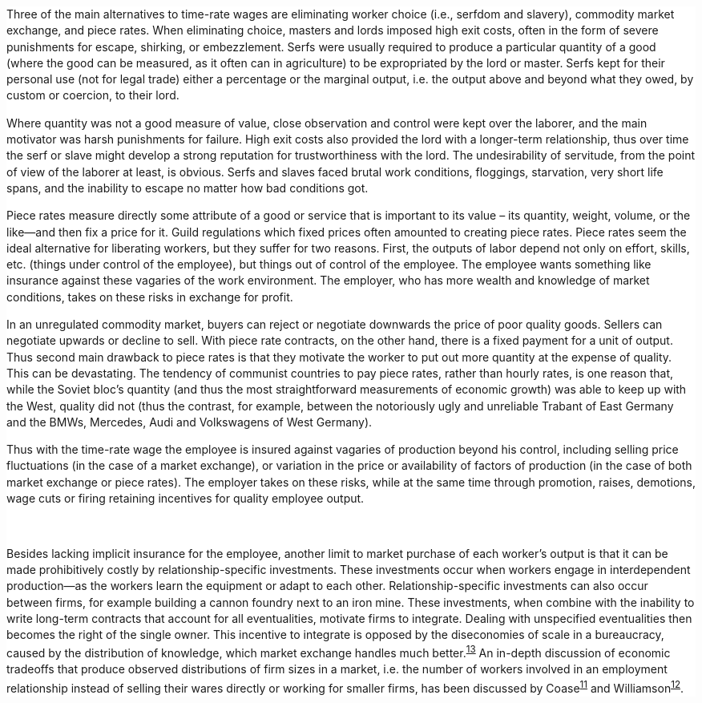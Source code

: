 Three of the main alternatives to time-rate wages are eliminating worker choice (i.e., serfdom and slavery), commodity market exchange, and piece rates. When eliminating choice, masters and lords imposed high exit costs, often in the form of severe punishments for escape, shirking, or embezzlement. Serfs were usually required to produce a particular quantity of a good (where the good can be measured, as it often can in agriculture) to be expropriated by the lord or master. Serfs kept for their personal use (not for legal trade) either a percentage or the marginal output, i.e. the output above and beyond what they owed, by custom or coercion, to their lord.

Where quantity was not a good measure of value, close observation and control were kept over the laborer, and the main motivator was harsh punishments for failure. High exit costs also provided the lord with a longer-term relationship, thus over time the serf or slave might develop a strong reputation for trustworthiness with the lord. The undesirability of servitude, from the point of view of the laborer at least, is obvious. Serfs and slaves faced brutal work conditions, floggings, starvation, very short life spans, and the inability to escape no matter how bad conditions got.

Piece rates measure directly some attribute of a good or service that is important to its value – its quantity, weight, volume, or the like—and then fix a price for it. Guild regulations which fixed prices often amounted to creating piece rates. Piece rates seem the ideal alternative for liberating workers, but they suffer for two reasons. First, the outputs of labor depend not only on effort, skills, etc. (things under control of the employee), but things out of control of the employee. The employee wants something like insurance against these vagaries of the work environment. The employer, who has more wealth and knowledge of market conditions, takes on these risks in exchange for profit.

In an unregulated commodity market, buyers can reject or negotiate downwards the price of poor quality goods. Sellers can negotiate upwards or decline to sell. With piece rate contracts, on the other hand, there is a fixed payment for a unit of output. Thus second main drawback to piece rates is that they motivate the worker to put out more quantity at the expense of quality. This can be devastating. The tendency of communist countries to pay piece rates, rather than hourly rates, is one reason that, while the Soviet bloc’s quantity (and thus the most straightforward measurements of economic growth) was able to keep up with the West, quality did not (thus the contrast, for example, between the notoriously ugly and unreliable Trabant of East Germany and the BMWs, Mercedes, Audi and Volkswagens of West Germany).

Thus with the time-rate wage the employee is insured against vagaries of production beyond his control, including selling price fluctuations (in the case of a market exchange), or variation in the price or availability of factors of production (in the case of both market exchange or piece rates). The employer takes on these risks, while at the same time through promotion, raises, demotions, wage cuts or firing retaining incentives for quality employee output.

<figure>
  <img src="/static/img/library/a-measure-of-sacrifice/munt.jpg" alt="" />
</figure>

Besides lacking implicit insurance for the employee, another limit to market purchase of each worker’s output is that it can be made prohibitively costly by relationship-specific investments. These investments occur when workers engage in interdependent production—as the workers learn the equipment or adapt to each other. Relationship-specific investments can also occur between firms, for example building a cannon foundry next to an iron mine. These investments, when combine with the inability to write long-term contracts that account for all eventualities, motivate firms to integrate. Dealing with unspecified eventualities then becomes the right of the single owner. This incentive to integrate is opposed by the diseconomies of scale in a bureaucracy, caused by the distribution of knowledge, which market exchange handles much better.<sup><a id="ref13" href="#fn13">13</a></sup> An in-depth discussion of economic tradeoffs that produce observed distributions of firm sizes in a market, i.e. the number of workers involved in an employment relationship instead of selling their wares directly or working for smaller firms, has been discussed by Coase<sup><a id="ref11" href="#fn11">11</a></sup> and Williamson<sup><a id="ref12" href="#fn12">12</a></sup>.
